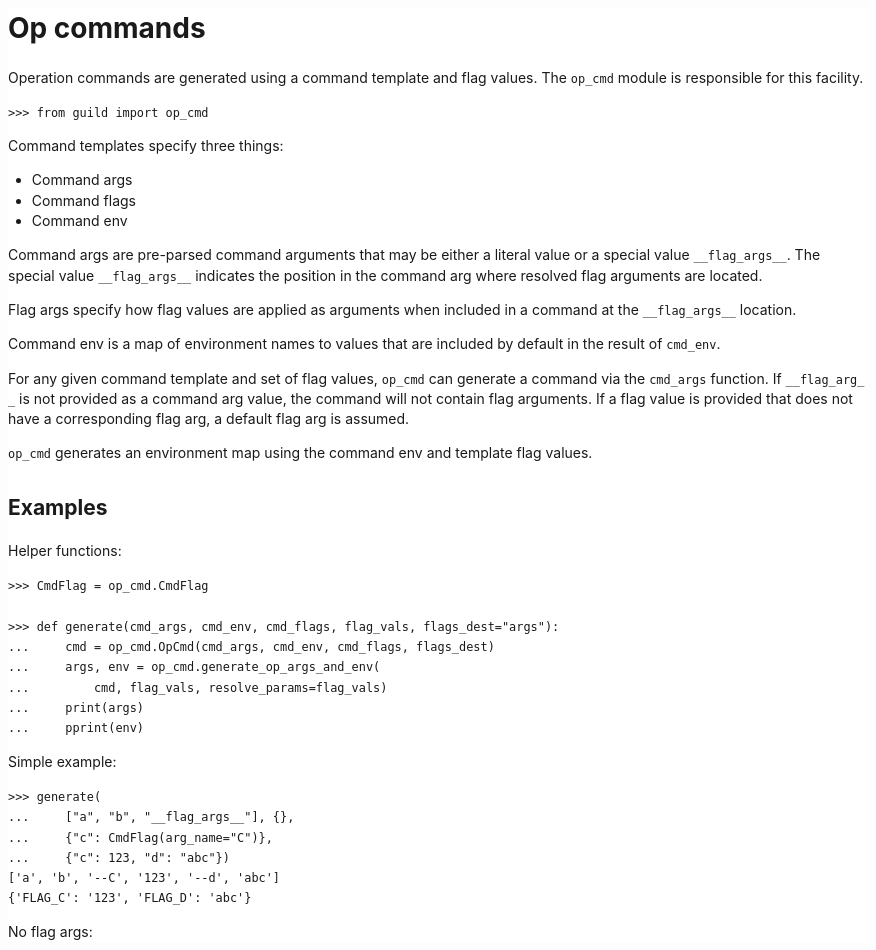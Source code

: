 # Op commands

Operation commands are generated using a command template and flag
values. The `op_cmd` module is responsible for this facility.

    >>> from guild import op_cmd

Command templates specify three things:

- Command args
- Command flags
- Command env

Command args are pre-parsed command arguments that may be either a
literal value or a special value `__flag_args__`. The special value
`__flag_args__` indicates the position in the command arg where
resolved flag arguments are located.

Flag args specify how flag values are applied as arguments when
included in a command at the `__flag_args__` location.

Command env is a map of environment names to values that are included
by default in the result of `cmd_env`.

For any given command template and set of flag values, `op_cmd` can
generate a command via the `cmd_args` function. If `__flag_arg__` is
not provided as a command arg value, the command will not contain flag
arguments. If a flag value is provided that does not have a
corresponding flag arg, a default flag arg is assumed.

`op_cmd` generates an environment map using the command env and
template flag values.

## Examples

Helper functions:

    >>> CmdFlag = op_cmd.CmdFlag

    >>> def generate(cmd_args, cmd_env, cmd_flags, flag_vals, flags_dest="args"):
    ...     cmd = op_cmd.OpCmd(cmd_args, cmd_env, cmd_flags, flags_dest)
    ...     args, env = op_cmd.generate_op_args_and_env(
    ...         cmd, flag_vals, resolve_params=flag_vals)
    ...     print(args)
    ...     pprint(env)

Simple example:

    >>> generate(
    ...     ["a", "b", "__flag_args__"], {},
    ...     {"c": CmdFlag(arg_name="C")},
    ...     {"c": 123, "d": "abc"})
    ['a', 'b', '--C', '123', '--d', 'abc']
    {'FLAG_C': '123', 'FLAG_D': 'abc'}

No flag args:
